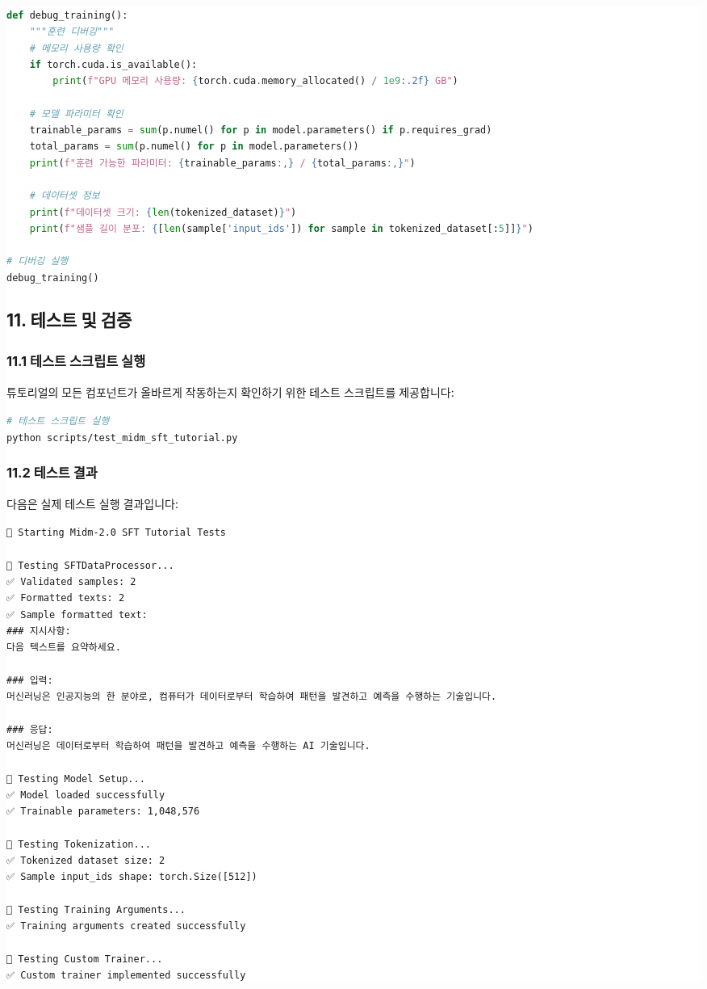 ```python
def debug_training():
    """훈련 디버깅"""
    # 메모리 사용량 확인
    if torch.cuda.is_available():
        print(f"GPU 메모리 사용량: {torch.cuda.memory_allocated() / 1e9:.2f} GB")
    
    # 모델 파라미터 확인
    trainable_params = sum(p.numel() for p in model.parameters() if p.requires_grad)
    total_params = sum(p.numel() for p in model.parameters())
    print(f"훈련 가능한 파라미터: {trainable_params:,} / {total_params:,}")
    
    # 데이터셋 정보
    print(f"데이터셋 크기: {len(tokenized_dataset)}")
    print(f"샘플 길이 분포: {[len(sample['input_ids']) for sample in tokenized_dataset[:5]]}")

# 디버깅 실행
debug_training()
```

## 11. 테스트 및 검증

### 11.1 테스트 스크립트 실행

튜토리얼의 모든 컴포넌트가 올바르게 작동하는지 확인하기 위한 테스트 스크립트를 제공합니다:

```bash
# 테스트 스크립트 실행
python scripts/test_midm_sft_tutorial.py
```

### 11.2 테스트 결과

다음은 실제 테스트 실행 결과입니다:

```text
🚀 Starting Midm-2.0 SFT Tutorial Tests

🧪 Testing SFTDataProcessor...
✅ Validated samples: 2
✅ Formatted texts: 2
✅ Sample formatted text:
### 지시사항:
다음 텍스트를 요약하세요.

### 입력:
머신러닝은 인공지능의 한 분야로, 컴퓨터가 데이터로부터 학습하여 패턴을 발견하고 예측을 수행하는 기술입니다.

### 응답:
머신러닝은 데이터로부터 학습하여 패턴을 발견하고 예측을 수행하는 AI 기술입니다.

🧪 Testing Model Setup...
✅ Model loaded successfully
✅ Trainable parameters: 1,048,576

🧪 Testing Tokenization...
✅ Tokenized dataset size: 2
✅ Sample input_ids shape: torch.Size([512])

🧪 Testing Training Arguments...
✅ Training arguments created successfully

🧪 Testing Custom Trainer...
✅ Custom trainer implemented successfully

```